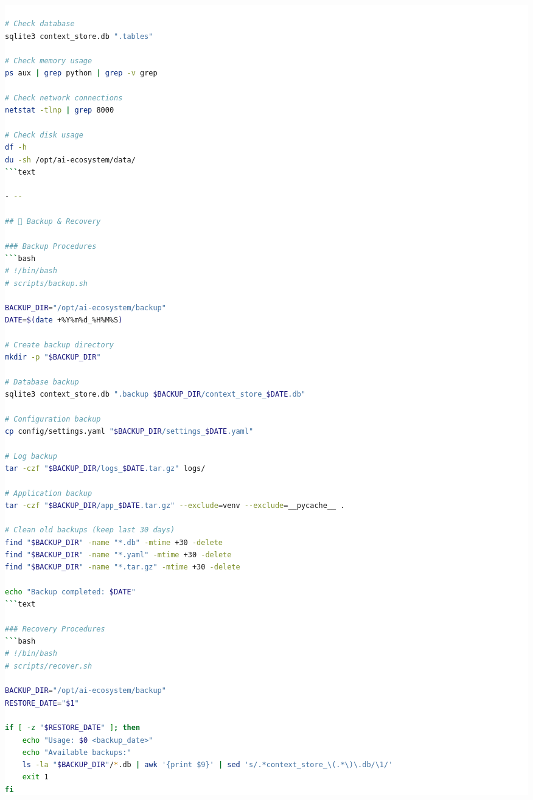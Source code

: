 ```bash

# Check database
sqlite3 context_store.db ".tables"

# Check memory usage
ps aux | grep python | grep -v grep

# Check network connections
netstat -tlnp | grep 8000

# Check disk usage
df -h
du -sh /opt/ai-ecosystem/data/
```text

- --

## 🔄 Backup & Recovery

### Backup Procedures
```bash
# !/bin/bash
# scripts/backup.sh

BACKUP_DIR="/opt/ai-ecosystem/backup"
DATE=$(date +%Y%m%d_%H%M%S)

# Create backup directory
mkdir -p "$BACKUP_DIR"

# Database backup
sqlite3 context_store.db ".backup $BACKUP_DIR/context_store_$DATE.db"

# Configuration backup
cp config/settings.yaml "$BACKUP_DIR/settings_$DATE.yaml"

# Log backup
tar -czf "$BACKUP_DIR/logs_$DATE.tar.gz" logs/

# Application backup
tar -czf "$BACKUP_DIR/app_$DATE.tar.gz" --exclude=venv --exclude=__pycache__ .

# Clean old backups (keep last 30 days)
find "$BACKUP_DIR" -name "*.db" -mtime +30 -delete
find "$BACKUP_DIR" -name "*.yaml" -mtime +30 -delete
find "$BACKUP_DIR" -name "*.tar.gz" -mtime +30 -delete

echo "Backup completed: $DATE"
```text

### Recovery Procedures
```bash
# !/bin/bash
# scripts/recover.sh

BACKUP_DIR="/opt/ai-ecosystem/backup"
RESTORE_DATE="$1"

if [ -z "$RESTORE_DATE" ]; then
    echo "Usage: $0 <backup_date>"
    echo "Available backups:"
    ls -la "$BACKUP_DIR"/*.db | awk '{print $9}' | sed 's/.*context_store_\(.*\)\.db/\1/'
    exit 1
fi
```